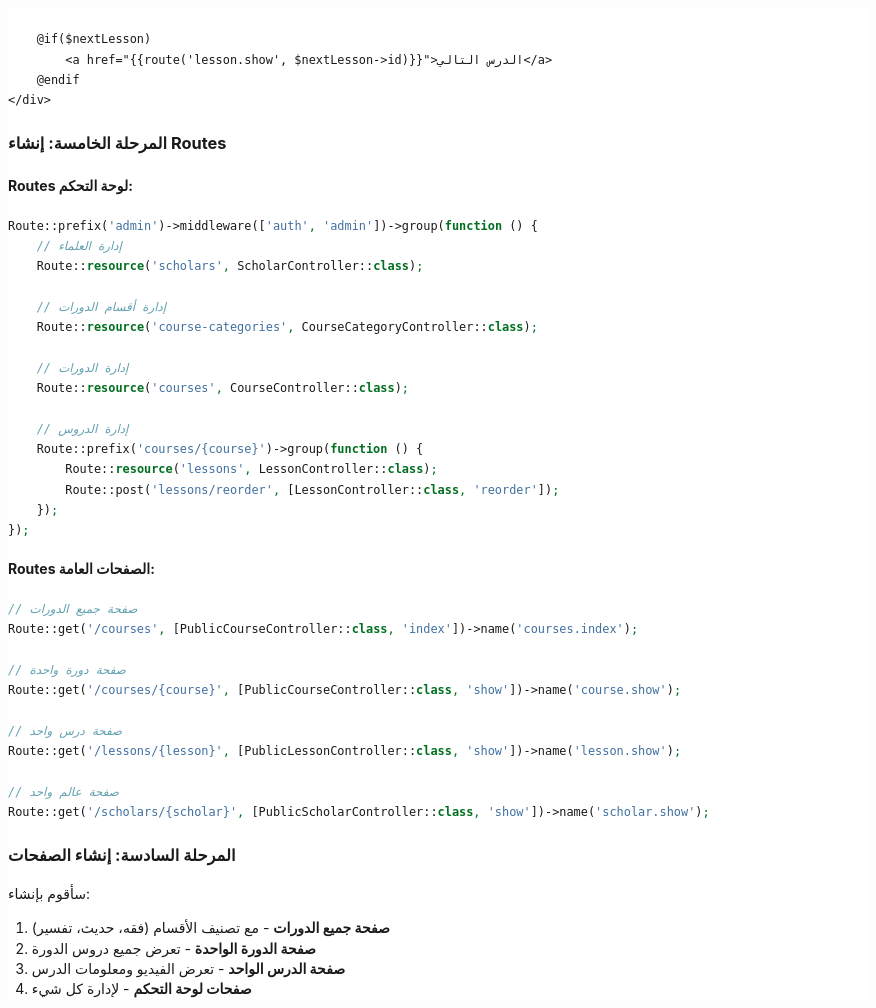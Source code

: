 ```blade
    
    @if($nextLesson)
        <a href="{{route('lesson.show', $nextLesson->id)}}">الدرس التالي</a>
    @endif
</div>
```

### المرحلة الخامسة: إنشاء Routes

#### Routes لوحة التحكم:
```php
Route::prefix('admin')->middleware(['auth', 'admin'])->group(function () {
    // إدارة العلماء
    Route::resource('scholars', ScholarController::class);
    
    // إدارة أقسام الدورات
    Route::resource('course-categories', CourseCategoryController::class);
    
    // إدارة الدورات
    Route::resource('courses', CourseController::class);
    
    // إدارة الدروس
    Route::prefix('courses/{course}')->group(function () {
        Route::resource('lessons', LessonController::class);
        Route::post('lessons/reorder', [LessonController::class, 'reorder']);
    });
});
```

#### Routes الصفحات العامة:
```php
// صفحة جميع الدورات
Route::get('/courses', [PublicCourseController::class, 'index'])->name('courses.index');

// صفحة دورة واحدة
Route::get('/courses/{course}', [PublicCourseController::class, 'show'])->name('course.show');

// صفحة درس واحد
Route::get('/lessons/{lesson}', [PublicLessonController::class, 'show'])->name('lesson.show');

// صفحة عالم واحد
Route::get('/scholars/{scholar}', [PublicScholarController::class, 'show'])->name('scholar.show');
```

### المرحلة السادسة: إنشاء الصفحات

سأقوم بإنشاء:

1. **صفحة جميع الدورات** - مع تصنيف الأقسام (فقه، حديث، تفسير)
2. **صفحة الدورة الواحدة** - تعرض جميع دروس الدورة
3. **صفحة الدرس الواحد** - تعرض الفيديو ومعلومات الدرس
4. **صفحات لوحة التحكم** - لإدارة كل شيء
